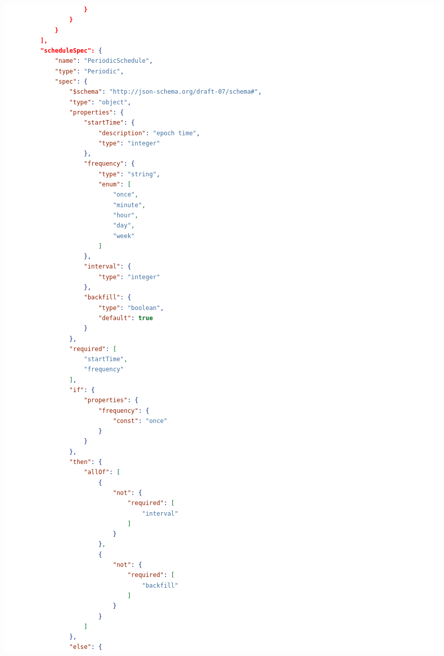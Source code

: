 ```json
                      }
                  }
              }
          ],
          "scheduleSpec": {
              "name": "PeriodicSchedule",
              "type": "Periodic",
              "spec": {
                  "$schema": "http://json-schema.org/draft-07/schema#",
                  "type": "object",
                  "properties": {
                      "startTime": {
                          "description": "epoch time",
                          "type": "integer"
                      },
                      "frequency": {
                          "type": "string",
                          "enum": [
                              "once",
                              "minute",
                              "hour",
                              "day",
                              "week"
                          ]
                      },
                      "interval": {
                          "type": "integer"
                      },
                      "backfill": {
                          "type": "boolean",
                          "default": true
                      }
                  },
                  "required": [
                      "startTime",
                      "frequency"
                  ],
                  "if": {
                      "properties": {
                          "frequency": {
                              "const": "once"
                          }
                      }
                  },
                  "then": {
                      "allOf": [
                          {
                              "not": {
                                  "required": [
                                      "interval"
                                  ]
                              }
                          },
                          {
                              "not": {
                                  "required": [
                                      "backfill"
                                  ]
                              }
                          }
                      ]
                  },
                  "else": {
```